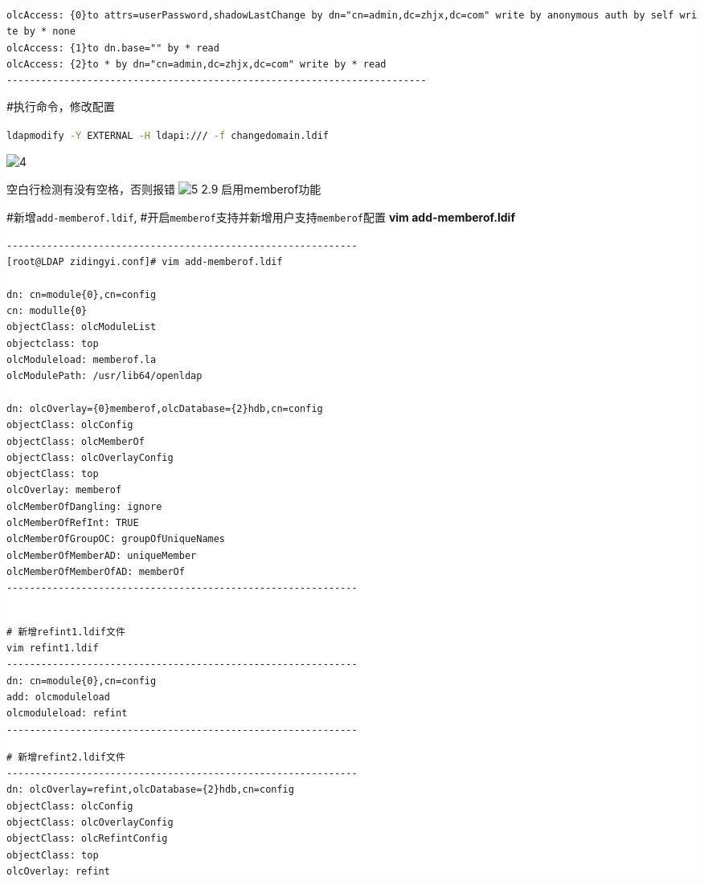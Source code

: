```
olcAccess: {0}to attrs=userPassword,shadowLastChange by dn="cn=admin,dc=zhjx,dc=com" write by anonymous auth by self write by * none
olcAccess: {1}to dn.base="" by * read
olcAccess: {2}to * by dn="cn=admin,dc=zhjx,dc=com" write by * read 
-------------------------------------------------------------------------
 ```
 

#执行命令，修改配置
``` bash
ldapmodify -Y EXTERNAL -H ldapi:/// -f changedomain.ldif
```
![4](4.png)
 

空白行检测有没有空格，否则报错
 ![5](5.png)
2.9	启用memberof功能

#新增`add-memberof.ldif`, 
#开启`memberof`支持并新增用户支持`memberof`配置
**vim add-memberof.ldif**
```
-------------------------------------------------------------
[root@LDAP zidingyi.conf]# vim add-memberof.ldif 

dn: cn=module{0},cn=config
cn: modulle{0}
objectClass: olcModuleList
objectclass: top
olcModuleload: memberof.la
olcModulePath: /usr/lib64/openldap

dn: olcOverlay={0}memberof,olcDatabase={2}hdb,cn=config
objectClass: olcConfig
objectClass: olcMemberOf
objectClass: olcOverlayConfig
objectClass: top
olcOverlay: memberof
olcMemberOfDangling: ignore
olcMemberOfRefInt: TRUE
olcMemberOfGroupOC: groupOfUniqueNames
olcMemberOfMemberAD: uniqueMember
olcMemberOfMemberOfAD: memberOf
-------------------------------------------------------------
 ```
 ```
 
# 新增refint1.ldif文件
vim refint1.ldif
-------------------------------------------------------------
dn: cn=module{0},cn=config
add: olcmoduleload
olcmoduleload: refint
-------------------------------------------------------------
 ```
 ```
# 新增refint2.ldif文件
-------------------------------------------------------------
dn: olcOverlay=refint,olcDatabase={2}hdb,cn=config
objectClass: olcConfig
objectClass: olcOverlayConfig
objectClass: olcRefintConfig
objectClass: top
olcOverlay: refint
 ```